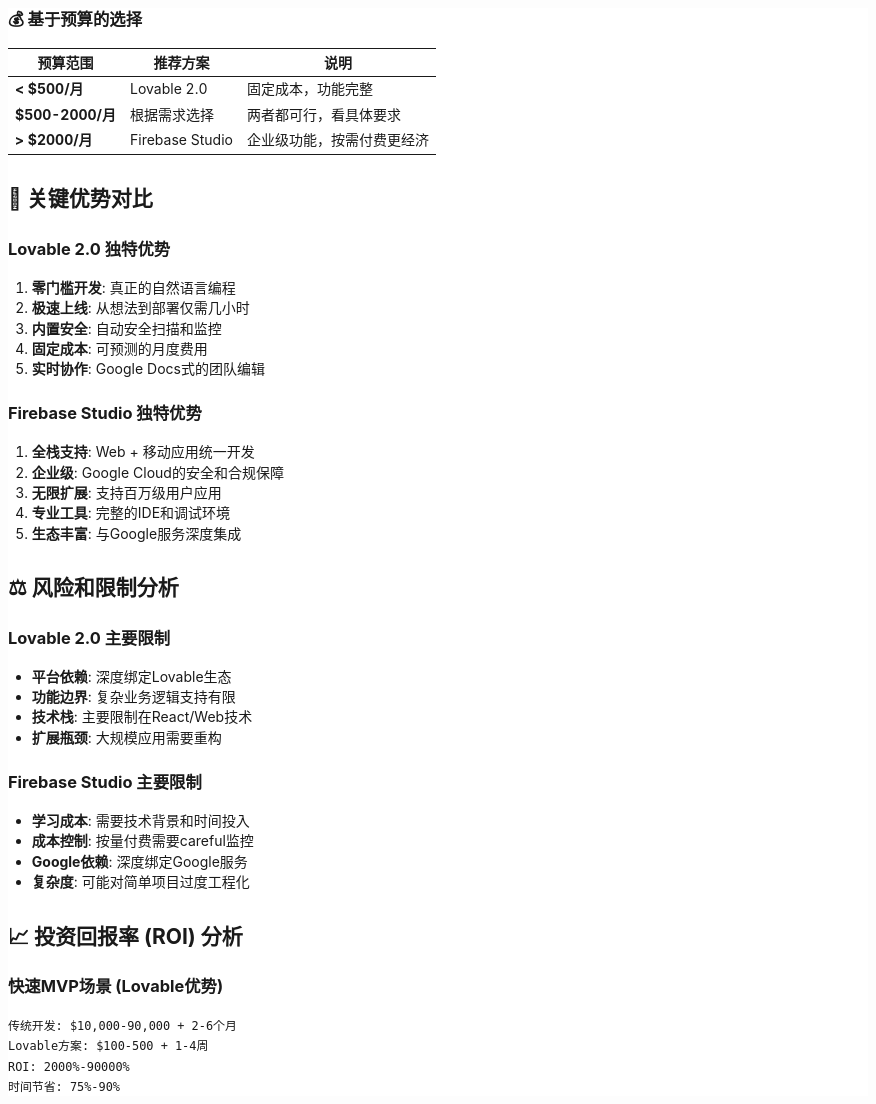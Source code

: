 ### 💰 基于预算的选择

| 预算范围 | 推荐方案 | 说明 |
|----------|----------|------|
| **< $500/月** | Lovable 2.0 | 固定成本，功能完整 |
| **$500-2000/月** | 根据需求选择 | 两者都可行，看具体要求 |
| **> $2000/月** | Firebase Studio | 企业级功能，按需付费更经济 |

## 🚀 关键优势对比

### Lovable 2.0 独特优势
1. **零门槛开发**: 真正的自然语言编程
2. **极速上线**: 从想法到部署仅需几小时
3. **内置安全**: 自动安全扫描和监控
4. **固定成本**: 可预测的月度费用
5. **实时协作**: Google Docs式的团队编辑

### Firebase Studio 独特优势
1. **全栈支持**: Web + 移动应用统一开发
2. **企业级**: Google Cloud的安全和合规保障
3. **无限扩展**: 支持百万级用户应用
4. **专业工具**: 完整的IDE和调试环境
5. **生态丰富**: 与Google服务深度集成

## ⚖️ 风险和限制分析

### Lovable 2.0 主要限制
- **平台依赖**: 深度绑定Lovable生态
- **功能边界**: 复杂业务逻辑支持有限
- **技术栈**: 主要限制在React/Web技术
- **扩展瓶颈**: 大规模应用需要重构

### Firebase Studio 主要限制
- **学习成本**: 需要技术背景和时间投入
- **成本控制**: 按量付费需要careful监控
- **Google依赖**: 深度绑定Google服务
- **复杂度**: 可能对简单项目过度工程化

## 📈 投资回报率 (ROI) 分析

### 快速MVP场景 (Lovable优势)
```
传统开发: $10,000-90,000 + 2-6个月
Lovable方案: $100-500 + 1-4周
ROI: 2000%-90000%
时间节省: 75%-90%
```
